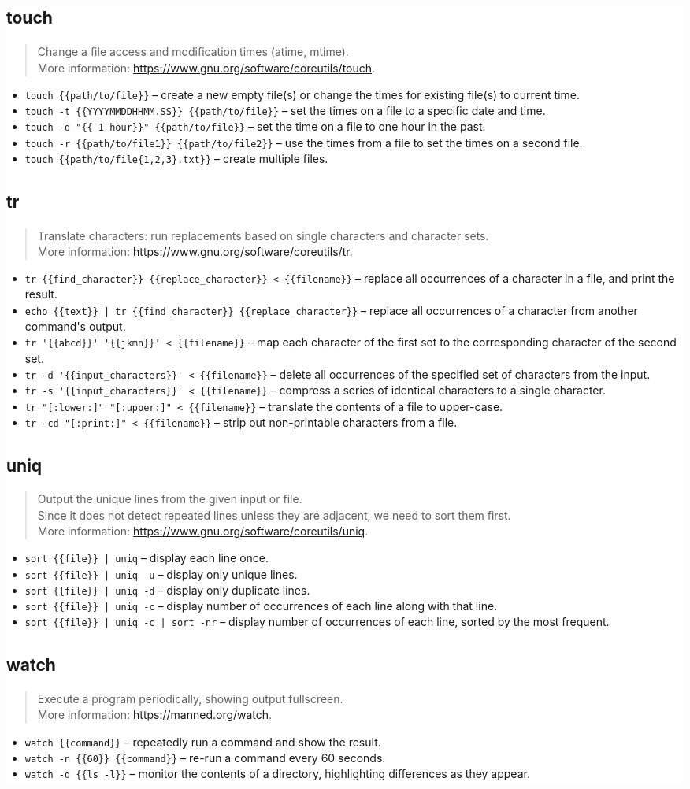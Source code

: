 ## touch
> Change a file access and modification times (atime, mtime).<br>
> More information: <https://www.gnu.org/software/coreutils/touch>.
 - `touch {{path/to/file}}`&nbsp;&ndash; create a new empty file(s) or change the times for existing file(s) to current time.
 - `touch -t {{YYYYMMDDHHMM.SS}} {{path/to/file}}`&nbsp;&ndash; set the times on a file to a specific date and time.
 - `touch -d "{{-1 hour}}" {{path/to/file}}`&nbsp;&ndash; set the time on a file to one hour in the past.
 - `touch -r {{path/to/file1}} {{path/to/file2}}`&nbsp;&ndash; use the times from a file to set the times on a second file.
 - `touch {{path/to/file{1,2,3}.txt}}`&nbsp;&ndash; create multiple files.

## tr
> Translate characters: run replacements based on single characters and character sets.<br>
> More information: <https://www.gnu.org/software/coreutils/tr>.
 - `tr {{find_character}} {{replace_character}} < {{filename}}`&nbsp;&ndash; replace all occurrences of a character in a file, and print the result.
 - `echo {{text}} | tr {{find_character}} {{replace_character}}`&nbsp;&ndash; replace all occurrences of a character from another command's output.
 - `tr '{{abcd}}' '{{jkmn}}' < {{filename}}`&nbsp;&ndash; map each character of the first set to the corresponding character of the second set.
 - `tr -d '{{input_characters}}' < {{filename}}`&nbsp;&ndash; delete all occurrences of the specified set of characters from the input.
 - `tr -s '{{input_characters}}' < {{filename}}`&nbsp;&ndash; compress a series of identical characters to a single character.
 - `tr "[:lower:]" "[:upper:]" < {{filename}}`&nbsp;&ndash; translate the contents of a file to upper-case.
 - `tr -cd "[:print:]" < {{filename}}`&nbsp;&ndash; strip out non-printable characters from a file.

## uniq
> Output the unique lines from the given input or file.<br>
> Since it does not detect repeated lines unless they are adjacent, we need to sort them first.<br>
> More information: <https://www.gnu.org/software/coreutils/uniq>.
 - `sort {{file}} | uniq`&nbsp;&ndash; display each line once.
 - `sort {{file}} | uniq -u`&nbsp;&ndash; display only unique lines.
 - `sort {{file}} | uniq -d`&nbsp;&ndash; display only duplicate lines.
 - `sort {{file}} | uniq -c`&nbsp;&ndash; display number of occurrences of each line along with that line.
 - `sort {{file}} | uniq -c | sort -nr`&nbsp;&ndash; display number of occurrences of each line, sorted by the most frequent.

## watch
> Execute a program periodically, showing output fullscreen.<br>
> More information: <https://manned.org/watch>.
 - `watch {{command}}`&nbsp;&ndash; repeatedly run a command and show the result.
 - `watch -n {{60}} {{command}}`&nbsp;&ndash; re-run a command every 60 seconds.
 - `watch -d {{ls -l}}`&nbsp;&ndash; monitor the contents of a directory, highlighting differences as they appear.


[^1]: [GNU - what is a shell?](https://www.gnu.org/software/bash/manual/html_node/What-is-a-shell_003f.html)
[^2]: [Wikipedia: Bash Unix Shell](https://en.wikipedia.org/wiki/Bash_(Unix_shell))
[^3]: [Security Intelligence: Shell Shock](https://securityintelligence.com/articles/shellshock-vulnerability-in-depth/)
[^4]: [CVE-2014-6271](https://www.cve.org/CVERecord?id=CVE-2014-6271)
[^5]: [tldr](https://github.com/tldr-pages/tldr)
